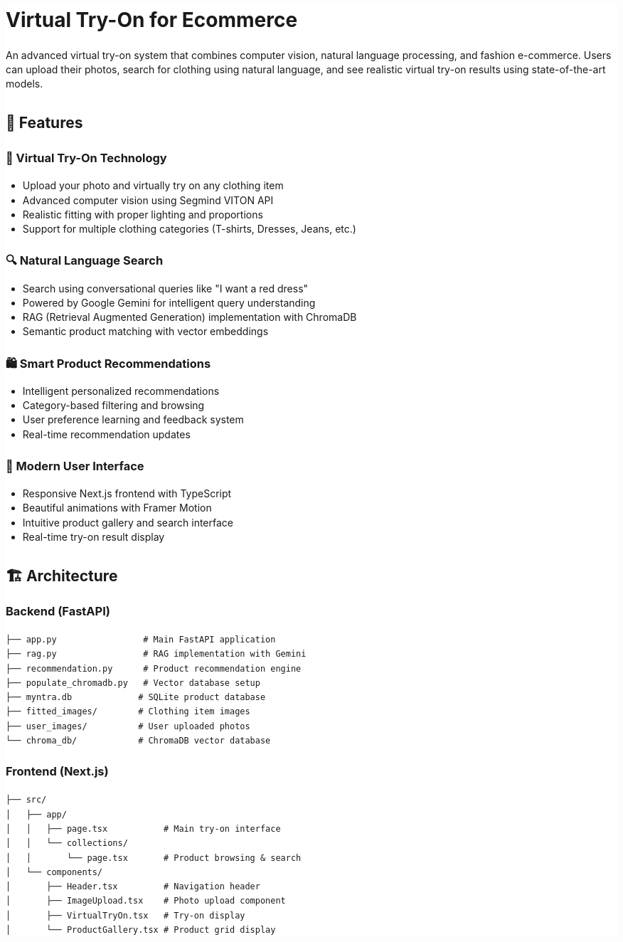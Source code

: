 # Virtual Try-On for Ecommerce

An advanced virtual try-on system that combines computer vision, natural language processing, and fashion e-commerce. Users can upload their photos, search for clothing using natural language, and see realistic virtual try-on results using state-of-the-art models.

## 🌟 Features

### 🤖 Virtual Try-On Technology
- Upload your photo and virtually try on any clothing item
- Advanced computer vision using Segmind VITON API
- Realistic fitting with proper lighting and proportions
- Support for multiple clothing categories (T-shirts, Dresses, Jeans, etc.)

### 🔍 Natural Language Search
- Search using conversational queries like "I want a red dress"
- Powered by Google Gemini for intelligent query understanding
- RAG (Retrieval Augmented Generation) implementation with ChromaDB
- Semantic product matching with vector embeddings

### 🛍️ Smart Product Recommendations
- Intelligent personalized recommendations
- Category-based filtering and browsing
- User preference learning and feedback system
- Real-time recommendation updates

### 🎨 Modern User Interface
- Responsive Next.js frontend with TypeScript
- Beautiful animations with Framer Motion
- Intuitive product gallery and search interface
- Real-time try-on result display

## 🏗️ Architecture

### Backend (FastAPI)
```
├── app.py                 # Main FastAPI application
├── rag.py                 # RAG implementation with Gemini
├── recommendation.py      # Product recommendation engine
├── populate_chromadb.py   # Vector database setup
├── myntra.db             # SQLite product database
├── fitted_images/        # Clothing item images
├── user_images/          # User uploaded photos
└── chroma_db/            # ChromaDB vector database
```

### Frontend (Next.js)
```
├── src/
│   ├── app/
│   │   ├── page.tsx           # Main try-on interface
│   │   └── collections/
│   │       └── page.tsx       # Product browsing & search
│   └── components/
│       ├── Header.tsx         # Navigation header
│       ├── ImageUpload.tsx    # Photo upload component
│       ├── VirtualTryOn.tsx   # Try-on display
│       └── ProductGallery.tsx # Product grid display
```
